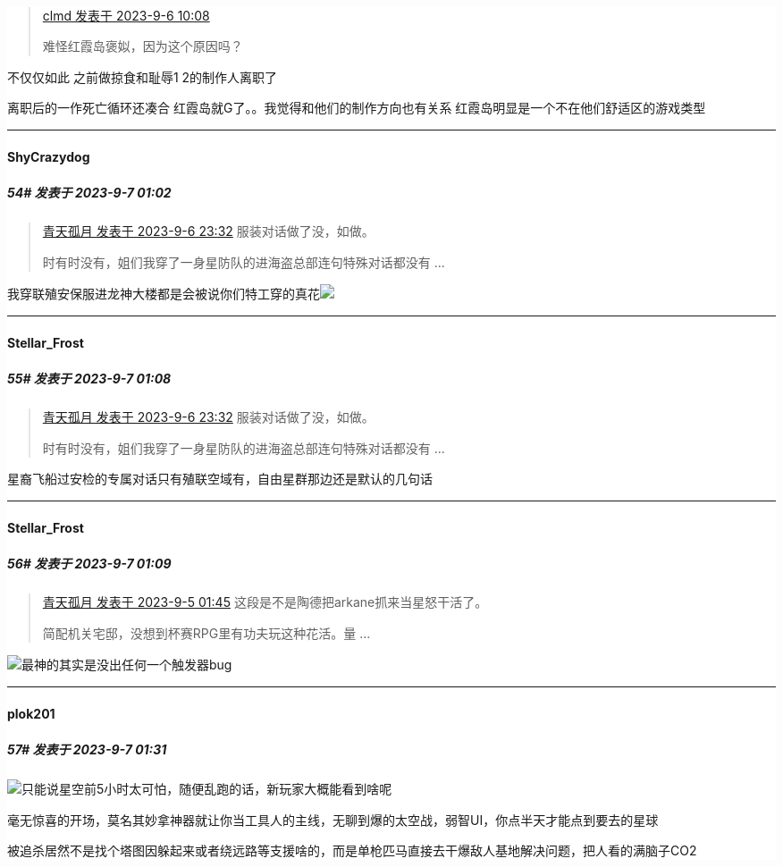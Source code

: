 <blockquote><a href="httphttps://bbs.saraba1st.com/2b/forum.php?mod=redirect&amp;goto=findpost&amp;pid=62307996&amp;ptid=2151344" target="_blank">clmd 发表于 2023-9-6 10:08</a>

难怪红霞岛褒姒，因为这个原因吗？</blockquote>
不仅仅如此 之前做掠食和耻辱1 2的制作人离职了

离职后的一作死亡循环还凑合 红霞岛就G了。。我觉得和他们的制作方向也有关系 红霞岛明显是一个不在他们舒适区的游戏类型 

*****

####  ShyCrazydog  
##### 54#       发表于 2023-9-7 01:02

<blockquote><a href="httphttps://bbs.saraba1st.com/2b/forum.php?mod=redirect&amp;goto=findpost&amp;pid=62317228&amp;ptid=2151344" target="_blank">青天孤月 发表于 2023-9-6 23:32</a>
服装对话做了没，如做。

时有时没有，姐们我穿了一身星防队的进海盗总部连句特殊对话都没有 ...</blockquote>
我穿联殖安保服进龙神大楼都是会被说你们特工穿的真花<img src="https://static.saraba1st.com/image/smiley/face2017/067.png" referrerpolicy="no-referrer">

*****

####  Stellar_Frost  
##### 55#       发表于 2023-9-7 01:08

<blockquote><a href="httphttps://bbs.saraba1st.com/2b/forum.php?mod=redirect&amp;goto=findpost&amp;pid=62317228&amp;ptid=2151344" target="_blank">青天孤月 发表于 2023-9-6 23:32</a>
服装对话做了没，如做。

时有时没有，姐们我穿了一身星防队的进海盗总部连句特殊对话都没有 ...</blockquote>
星裔飞船过安检的专属对话只有殖联空域有，自由星群那边还是默认的几句话

*****

####  Stellar_Frost  
##### 56#       发表于 2023-9-7 01:09

<blockquote><a href="httphttps://bbs.saraba1st.com/2b/forum.php?mod=redirect&amp;goto=findpost&amp;pid=62295140&amp;ptid=2151344" target="_blank">青天孤月 发表于 2023-9-5 01:45</a>
这段是不是陶德把arkane抓来当星怒干活了。

简配机关宅邸，没想到杯赛RPG里有功夫玩这种花活。量 ...</blockquote>
<img src="https://static.saraba1st.com/image/smiley/face2017/067.png" referrerpolicy="no-referrer">最神的其实是没出任何一个触发器bug

*****

####  plok201  
##### 57#       发表于 2023-9-7 01:31

<img src="https://static.saraba1st.com/image/smiley/face2017/067.png" referrerpolicy="no-referrer">只能说星空前5小时太可怕，随便乱跑的话，新玩家大概能看到啥呢

毫无惊喜的开场，莫名其妙拿神器就让你当工具人的主线，无聊到爆的太空战，弱智UI，你点半天才能点到要去的星球

被追杀居然不是找个塔图因躲起来或者绕远路等支援啥的，而是单枪匹马直接去干爆敌人基地解决问题，把人看的满脑子CO2
